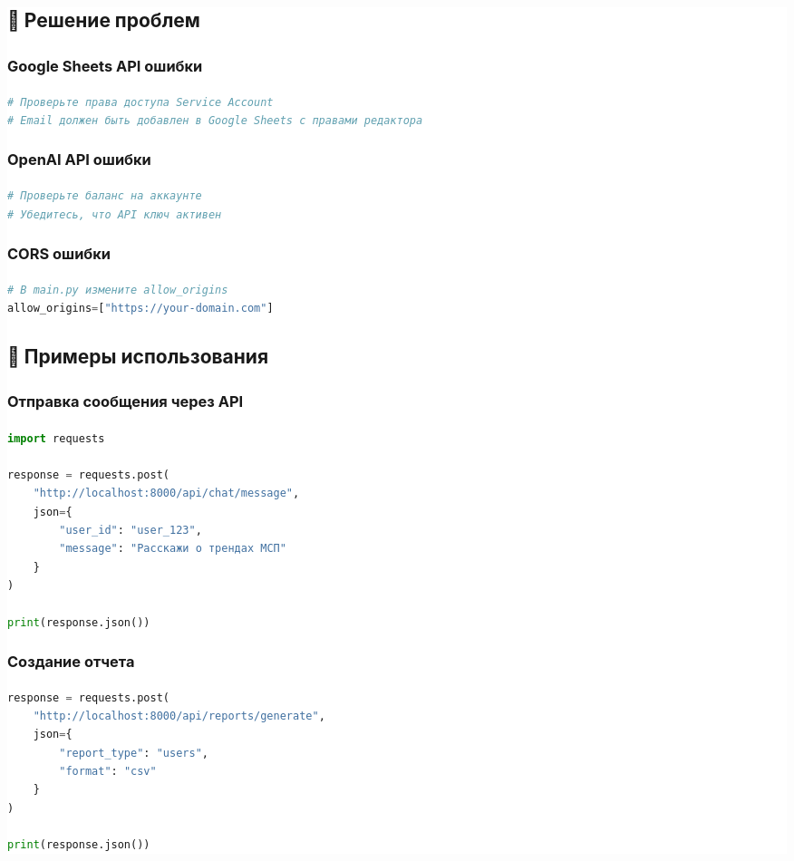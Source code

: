 ## 🐛 Решение проблем

### Google Sheets API ошибки

```bash
# Проверьте права доступа Service Account
# Email должен быть добавлен в Google Sheets с правами редактора
```

### OpenAI API ошибки

```bash
# Проверьте баланс на аккаунте
# Убедитесь, что API ключ активен
```

### CORS ошибки

```python
# В main.py измените allow_origins
allow_origins=["https://your-domain.com"]
```

## 📝 Примеры использования

### Отправка сообщения через API

```python
import requests

response = requests.post(
    "http://localhost:8000/api/chat/message",
    json={
        "user_id": "user_123",
        "message": "Расскажи о трендах МСП"
    }
)

print(response.json())
```

### Создание отчета

```python
response = requests.post(
    "http://localhost:8000/api/reports/generate",
    json={
        "report_type": "users",
        "format": "csv"
    }
)

print(response.json())
```
